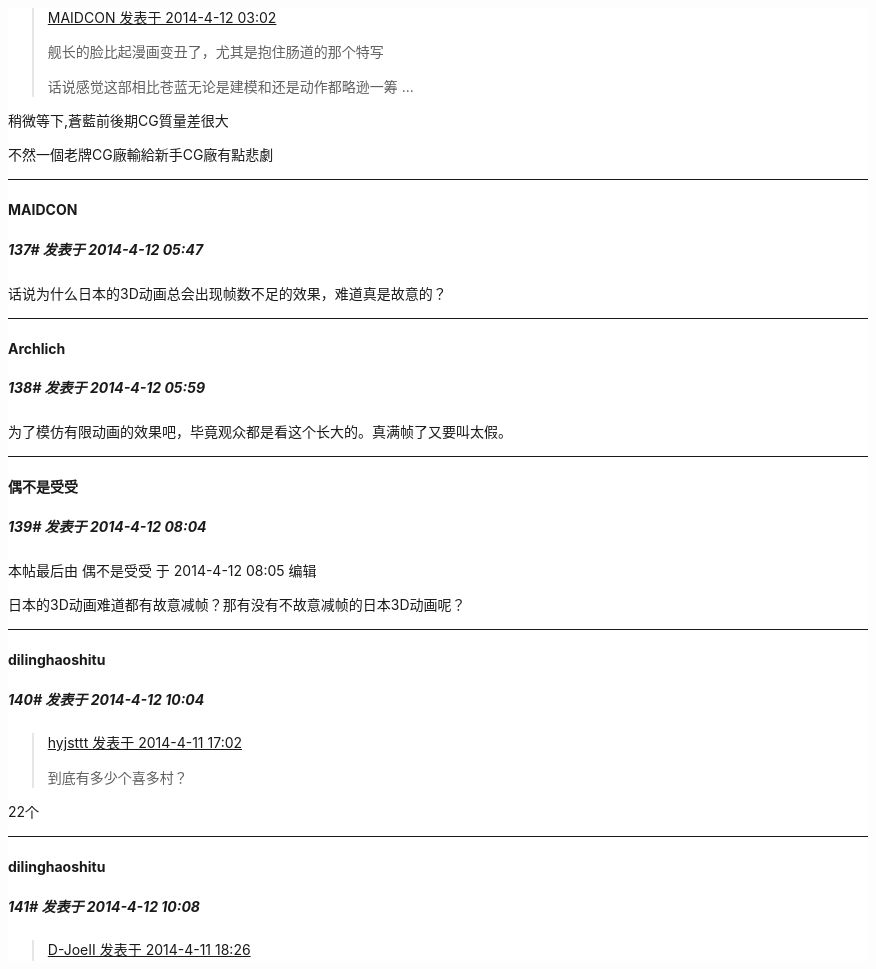
<blockquote><a href="httphttps://bbs.saraba1st.com/2b/forum.php?mod=redirect&amp;goto=findpost&amp;pid=25055310&amp;ptid=1014335" target="_blank">MAIDCON 发表于 2014-4-12 03:02</a>

舰长的脸比起漫画变丑了，尤其是抱住肠道的那个特写

话说感觉这部相比苍蓝无论是建模和还是动作都略逊一筹 ...</blockquote>
稍微等下,蒼藍前後期CG質量差很大

不然一個老牌CG廠輸給新手CG廠有點悲劇


-----

####  MAIDCON  
##### 137#       发表于 2014-4-12 05:47


话说为什么日本的3D动画总会出现帧数不足的效果，难道真是故意的？


-----

####  Archlich  
##### 138#       发表于 2014-4-12 05:59


为了模仿有限动画的效果吧，毕竟观众都是看这个长大的。真满帧了又要叫太假。


-----

####  偶不是受受  
##### 139#       发表于 2014-4-12 08:04


 本帖最后由 偶不是受受 于 2014-4-12 08:05 编辑 

日本的3D动画难道都有故意减帧？那有没有不故意减帧的日本3D动画呢？


-----

####  dilinghaoshitu  
##### 140#       发表于 2014-4-12 10:04


<blockquote><a href="httphttps://bbs.saraba1st.com/2b/forum.php?mod=redirect&amp;goto=findpost&amp;pid=25050795&amp;ptid=1014335" target="_blank">hyjsttt 发表于 2014-4-11 17:02</a>

到底有多少个喜多村？</blockquote>
22个


-----

####  dilinghaoshitu  
##### 141#       发表于 2014-4-12 10:08


<blockquote><a href="httphttps://bbs.saraba1st.com/2b/forum.php?mod=redirect&amp;goto=findpost&amp;pid=25051646&amp;ptid=1014335" target="_blank">D-JoeII 发表于 2014-4-11 18:26</a>
